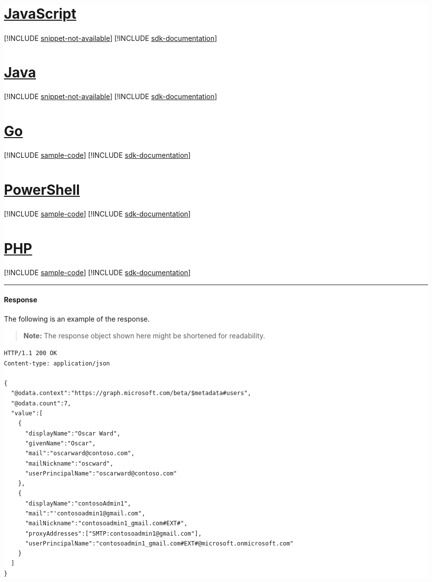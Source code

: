# [JavaScript](#tab/javascript)
[!INCLUDE [snippet-not-available](../includes/snippets/snippet-not-available.md)]
[!INCLUDE [sdk-documentation](../includes/snippets/snippets-sdk-documentation-link.md)]

# [Java](#tab/java)
[!INCLUDE [snippet-not-available](../includes/snippets/snippet-not-available.md)]
[!INCLUDE [sdk-documentation](../includes/snippets/snippets-sdk-documentation-link.md)]

# [Go](#tab/go)
[!INCLUDE [sample-code](../includes/snippets/go/get-to-count-go-snippets.md)]
[!INCLUDE [sdk-documentation](../includes/snippets/snippets-sdk-documentation-link.md)]

# [PowerShell](#tab/powershell)
[!INCLUDE [sample-code](../includes/snippets/powershell/get-to-count-powershell-snippets.md)]
[!INCLUDE [sdk-documentation](../includes/snippets/snippets-sdk-documentation-link.md)]

# [PHP](#tab/php)
[!INCLUDE [sample-code](../includes/snippets/php/get-to-count-php-snippets.md)]
[!INCLUDE [sdk-documentation](../includes/snippets/snippets-sdk-documentation-link.md)]

---


#### Response

The following is an example of the response.
> **Note:** The response object shown here might be shortened for readability.


```http
HTTP/1.1 200 OK
Content-type: application/json

{
  "@odata.context":"https://graph.microsoft.com/beta/$metadata#users",
  "@odata.count":7,
  "value":[
    {
      "displayName":"Oscar Ward",
      "givenName":"Oscar",
      "mail":"oscarward@contoso.com",
      "mailNickname":"oscward",
      "userPrincipalName":"oscarward@contoso.com"
    },
    {
      "displayName":"contosoAdmin1",
      "mail":"'contosoadmin1@gmail.com",
      "mailNickname":"contosoadmin1_gmail.com#EXT#",
      "proxyAddresses":["SMTP:contosoadmin1@gmail.com"],
      "userPrincipalName":"contosoadmin1_gmail.com#EXT#@microsoft.onmicrosoft.com"
    }
  ]
}
```
